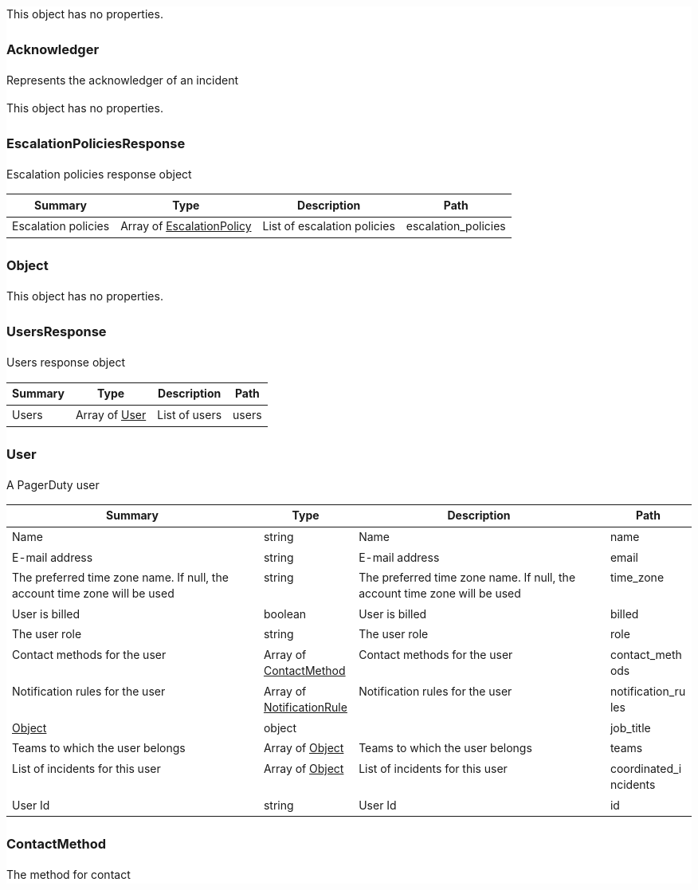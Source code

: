 This object has no properties.

### Acknowledger
Represents the acknowledger of an incident

This object has no properties.

### EscalationPoliciesResponse
Escalation policies response object

| Summary | Type | Description | Path |
|---------|------|-------------|------|
| Escalation policies | Array of [EscalationPolicy](#escalationpolicy) | List of escalation policies | escalation_policies |

### Object


This object has no properties.

### UsersResponse
Users response object

| Summary | Type | Description | Path |
|---------|------|-------------|------|
| Users | Array of [User](#user) | List of users | users |

### User
A PagerDuty user

| Summary | Type | Description | Path |
|---------|------|-------------|------|
| Name | string | Name | name |
| E-mail address | string | E-mail address | email |
| The preferred time zone name. If null, the account time zone will be used | string | The preferred time zone name. If null, the account time zone will be used | time_zone |
| User is billed | boolean | User is billed | billed |
| The user role | string | The user role | role |
| Contact methods for the user | Array of [ContactMethod](#contactmethod) | Contact methods for the user | contact_methods |
| Notification rules for the user | Array of [NotificationRule](#notificationrule) | Notification rules for the user | notification_rules |
| [Object](#object) | object |  | job_title |
| Teams to which the user belongs | Array of [Object](#object) | Teams to which the user belongs | teams |
| List of incidents for this user | Array of [Object](#object) | List of incidents for this user | coordinated_incidents |
| User Id | string | User Id | id |

### ContactMethod
The method for contact
